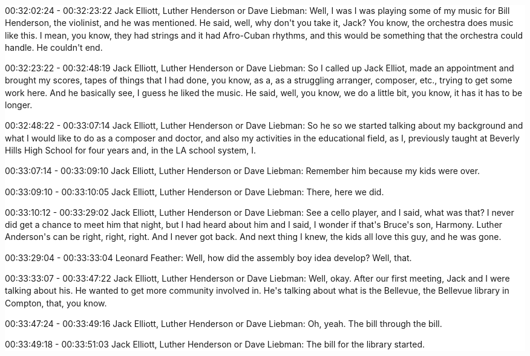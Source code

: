 
00:32:02:24 - 00:32:23:22
Jack Elliott, Luther Henderson or Dave Liebman:
Well, I was I was playing some of my music for Bill Henderson, the violinist, and he was mentioned. He said, well, why don't you take it, Jack? You know, the orchestra does music like this. I mean, you know, they had strings and it had Afro-Cuban rhythms, and this would be something that the orchestra could handle. He couldn't end.


00:32:23:22 - 00:32:48:19
Jack Elliott, Luther Henderson or Dave Liebman:
So I called up Jack Elliot, made an appointment and brought my scores, tapes of things that I had done, you know, as a, as a struggling arranger, composer, etc., trying to get some work here. And he basically see, I guess he liked the music. He said, well, you know, we do a little bit, you know, it has it has to be longer.


00:32:48:22 - 00:33:07:14
Jack Elliott, Luther Henderson or Dave Liebman:
So he so we started talking about my background and what I would like to do as a composer and doctor, and also my activities in the educational field, as I, previously taught at Beverly Hills High School for four years and, in the LA school system, I.


00:33:07:14 - 00:33:09:10
Jack Elliott, Luther Henderson or Dave Liebman:
Remember him because my kids were over.


00:33:09:10 - 00:33:10:05
Jack Elliott, Luther Henderson or Dave Liebman:
There, here we did.


00:33:10:12 - 00:33:29:02
Jack Elliott, Luther Henderson or Dave Liebman:
See a cello player, and I said, what was that? I never did get a chance to meet him that night, but I had heard about him and I said, I wonder if that's Bruce's son, Harmony. Luther Anderson's can be right, right, right. And I never got back. And next thing I knew, the kids all love this guy, and he was gone.


00:33:29:04 - 00:33:33:04
Leonard Feather:
Well, how did the assembly boy idea develop? Well, that.


00:33:33:07 - 00:33:47:22
Jack Elliott, Luther Henderson or Dave Liebman:
Well, okay. After our first meeting, Jack and I were talking about his. He wanted to get more community involved in. He's talking about what is the Bellevue, the Bellevue library in Compton, that, you know.


00:33:47:24 - 00:33:49:16
Jack Elliott, Luther Henderson or Dave Liebman:
Oh, yeah. The bill through the bill.


00:33:49:18 - 00:33:51:03
Jack Elliott, Luther Henderson or Dave Liebman:
The bill for the library started.
